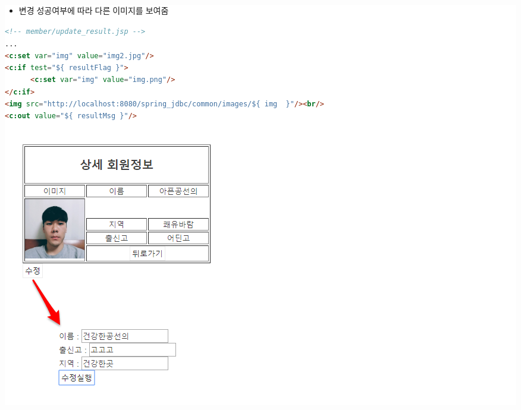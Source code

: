 * 변경 성공여부에 따라 다른 이미지를 보여줌

```html
<!-- member/update_result.jsp -->
...
<c:set var="img" value="img2.jpg"/>
<c:if test="${ resultFlag }">
      <c:set var="img" value="img.png"/>
</c:if>
<img src="http://localhost:8080/spring_jdbc/common/images/${ img  }"/><br/>
<c:out value="${ resultMsg }"/>
```

![02](https://github.com/younggeun0/younggeun0.github.io/blob/master/_posts/img/javaEe/44/02.png?raw=true)
